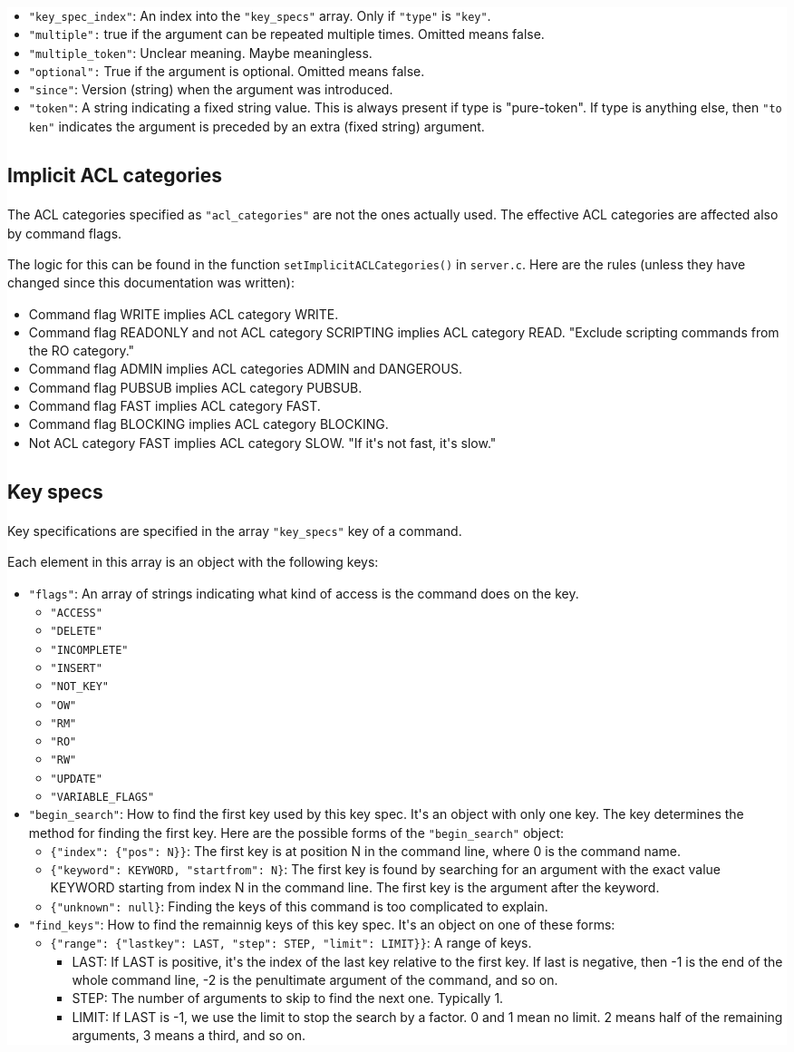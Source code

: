   * `"key_spec_index"`: An index into the `"key_specs"` array. Only if `"type"` is `"key"`.
  * `"multiple":` true if the argument can be repeated multiple times. Omitted means false.
  * `"multiple_token"`: Unclear meaning. Maybe meaningless.
  * `"optional":` True if the argument is optional. Omitted means false.
  * `"since"`: Version (string) when the argument was introduced.
  * `"token"`: A string indicating a fixed string value. This is always present
    if type is "pure-token". If type is anything else, then `"token"` indicates
    the argument is preceded by an extra (fixed string) argument.

Implicit ACL categories
-----------------------

The ACL categories specified as `"acl_categories"` are not the ones actually used.
The effective ACL categories are affected also by command flags.

The logic for this can be found in the function `setImplicitACLCategories()` in
`server.c`. Here are the rules (unless they have changed since this
documentation was written):

* Command flag WRITE implies ACL category WRITE.
* Command flag READONLY and not ACL category SCRIPTING implies ACL category READ.
  "Exclude scripting commands from the RO category."
* Command flag ADMIN implies ACL categories ADMIN and DANGEROUS.
* Command flag PUBSUB implies ACL category PUBSUB.
* Command flag FAST implies ACL category FAST.
* Command flag BLOCKING implies ACL category BLOCKING.
* Not ACL category FAST implies ACL category SLOW. "If it's not fast, it's slow."

Key specs
---------

Key specifications are specified in the array `"key_specs"` key of a command.

Each element in this array is an object with the following keys:

* `"flags"`: An array of strings indicating what kind of access is the command does on the key.
  * `"ACCESS"`
  * `"DELETE"`
  * `"INCOMPLETE"`
  * `"INSERT"`
  * `"NOT_KEY"`
  * `"OW"`
  * `"RM"`
  * `"RO"`
  * `"RW"`
  * `"UPDATE"`
  * `"VARIABLE_FLAGS"`
* `"begin_search"`: How to find the first key used by this key spec. It's an
  object with only one key. The key determines the method for finding the first
  key. Here are the possible forms of the `"begin_search"` object:
  * `{"index": {"pos": N}}`: The first key is at position N in the command line,
    where 0 is the command name.
  * `{"keyword": KEYWORD, "startfrom": N}`: The first key is found by searching
    for an argument with the exact value KEYWORD starting from index N in the
    command line. The first key is the argument after the keyword.
  * `{"unknown": null}`: Finding the keys of this command is too complicated to
    explain.
* `"find_keys"`: How to find the remainnig keys of this key spec. It's an object
  on one of these forms:
  * `{"range": {"lastkey": LAST, "step": STEP, "limit": LIMIT}}`: A range of keys.
    * LAST: If LAST is positive, it's the index of the last key relative to the
      first key. If last is negative, then -1 is the end of the whole command
      line, -2 is the penultimate argument of the command, and so on.
    * STEP: The number of arguments to skip to find the next one. Typically 1.
    * LIMIT: If LAST is -1, we use the limit to stop the search by a factor. 0
      and 1 mean no limit. 2 means half of the remaining arguments, 3 means a
      third, and so on.